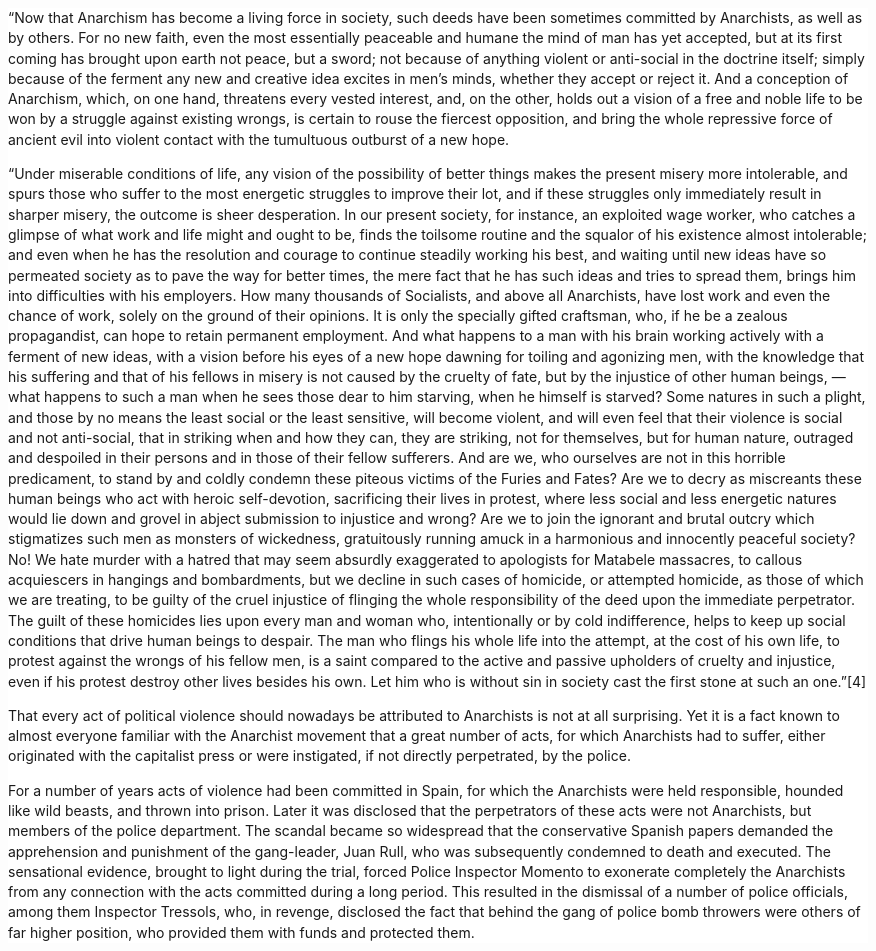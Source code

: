 “Now that Anarchism has become a living force in society, such deeds have been sometimes committed by Anarchists, as well as by others. For no new faith, even the most essentially peaceable and humane the mind of man has yet accepted, but at its first coming has brought upon earth not peace, but a sword; not because of anything violent or anti-social in the doctrine itself; simply because of the ferment any new and creative idea excites in men’s minds, whether they accept or reject it. And a conception of Anarchism, which, on one hand, threatens every vested interest, and, on the other, holds out a vision of a free and noble life to be won by a struggle against existing wrongs, is certain to rouse the fiercest opposition, and bring the whole repressive force of ancient evil into violent contact with the tumultuous outburst of a new hope.

“Under miserable conditions of life, any vision of the possibility of better things makes the present misery more intolerable, and spurs those who suffer to the most energetic struggles to improve their lot, and if these struggles only immediately result in sharper misery, the outcome is sheer desperation. In our present society, for instance, an exploited wage worker, who catches a glimpse of what work and life might and ought to be, finds the toilsome routine and the squalor of his existence almost intolerable; and even when he has the resolution and courage to continue steadily working his best, and waiting until new ideas have so permeated society as to pave the way for better times, the mere fact that he has such ideas and tries to spread them, brings him into difficulties with his employers. How many thousands of Socialists, and above all Anarchists, have lost work and even the chance of work, solely on the ground of their opinions. It is only the specially gifted craftsman, who, if he be a zealous propagandist, can hope to retain permanent employment. And what happens to a man with his brain working actively with a ferment of new ideas, with a vision before his eyes of a new hope dawning for toiling and agonizing men, with the knowledge that his suffering and that of his fellows in misery is not caused by the cruelty of fate, but by the injustice of other human beings, — what happens to such a man when he sees those dear to him starving, when he himself is starved? Some natures in such a plight, and those by no means the least social or the least sensitive, will become violent, and will even feel that their violence is social and not anti-social, that in striking when and how they can, they are striking, not for themselves, but for human nature, outraged and despoiled in their persons and in those of their fellow sufferers. And are we, who ourselves are not in this horrible predicament, to stand by and coldly condemn these piteous victims of the Furies and Fates? Are we to decry as miscreants these human beings who act with heroic self-devotion, sacrificing their lives in protest, where less social and less energetic natures would lie down and grovel in abject submission to injustice and wrong? Are we to join the ignorant and brutal outcry which stigmatizes such men as monsters of wickedness, gratuitously running amuck in a harmonious and innocently peaceful society? No! We hate murder with a hatred that may seem absurdly exaggerated to apologists for Matabele massacres, to callous acquiescers in hangings and bombardments, but we decline in such cases of homicide, or attempted homicide, as those of which we are treating, to be guilty of the cruel injustice of flinging the whole responsibility of the deed upon the immediate perpetrator. The guilt of these homicides lies upon every man and woman who, intentionally or by cold indifference, helps to keep up social conditions that drive human beings to despair. The man who flings his whole life into the attempt, at the cost of his own life, to protest against the wrongs of his fellow men, is a saint compared to the active and passive upholders of cruelty and injustice, even if his protest destroy other lives besides his own. Let him who is without sin in society cast the first stone at such an one.”[4]

That every act of political violence should nowadays be attributed to Anarchists is not at all surprising. Yet it is a fact known to almost everyone familiar with the Anarchist movement that a great number of acts, for which Anarchists had to suffer, either originated with the capitalist press or were instigated, if not directly perpetrated, by the police.

For a number of years acts of violence had been committed in Spain, for which the Anarchists were held responsible, hounded like wild beasts, and thrown into prison. Later it was disclosed that the perpetrators of these acts were not Anarchists, but members of the police department. The scandal became so widespread that the conservative Spanish papers demanded the apprehension and punishment of the gang-leader, Juan Rull, who was subsequently condemned to death and executed. The sensational evidence, brought to light during the trial, forced Police Inspector Momento to exonerate completely the Anarchists from any connection with the acts committed during a long period. This resulted in the dismissal of a number of police officials, among them Inspector Tressols, who, in revenge, disclosed the fact that behind the gang of police bomb throwers were others of far higher position, who provided them with funds and protected them.
